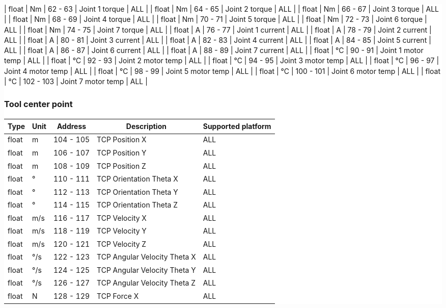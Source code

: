 | float | Nm    | 62 - 63   | Joint 1 torque     | ALL                |
| float | Nm    | 64 - 65   | Joint 2 torque     | ALL                |
| float | Nm    | 66 - 67   | Joint 3 torque     | ALL                |
| float | Nm    | 68 - 69   | Joint 4 torque     | ALL                |
| float | Nm    | 70 - 71   | Joint 5 torque     | ALL                |
| float | Nm    | 72 - 73   | Joint 6 torque     | ALL                |
| float | Nm    | 74 - 75   | Joint 7 torque     | ALL                |
| float | A     | 76 - 77   | Joint 1 current    | ALL                |
| float | A     | 78 - 79   | Joint 2 current    | ALL                |
| float | A     | 80 - 81   | Joint 3 current    | ALL                |
| float | A     | 82 - 83   | Joint 4 current    | ALL                |
| float | A     | 84 - 85   | Joint 5 current    | ALL                |
| float | A     | 86 - 87   | Joint 6 current    | ALL                |
| float | A     | 88 - 89   | Joint 7 current    | ALL                |
| float | °C    | 90 - 91   | Joint 1 motor temp | ALL                |
| float | °C    | 92 - 93   | Joint 2 motor temp | ALL                |
| float | °C    | 94 - 95   | Joint 3 motor temp | ALL                |
| float | °C    | 96 - 97   | Joint 4 motor temp | ALL                |
| float | °C    | 98 - 99   | Joint 5 motor temp | ALL                |
| float | °C    | 100 - 101 | Joint 6 motor temp | ALL                |
| float | °C    | 102 - 103 | Joint 7 motor temp | ALL                |

### Tool center point

| Type  | Unit | Address   | Description                  | Supported platform |
| ----- | ---- | --------- | ---------------------------- | ------------------ |
| float | m    | 104 - 105 | TCP Position X               | ALL                |
| float | m    | 106 - 107 | TCP Position Y               | ALL                |
| float | m    | 108 - 109 | TCP Position Z               | ALL                |
| float | °    | 110 - 111 | TCP Orientation Theta X      | ALL                |
| float | °    | 112 - 113 | TCP Orientation Theta Y      | ALL                |
| float | °    | 114 - 115 | TCP Orientation Theta Z      | ALL                |
| float | m/s  | 116 - 117 | TCP Velocity X               | ALL                |
| float | m/s  | 118 - 119 | TCP Velocity Y               | ALL                |
| float | m/s  | 120 - 121 | TCP Velocity Z               | ALL                |
| float | °/s  | 122 - 123 | TCP Angular Velocity Theta X | ALL                |
| float | °/s  | 124 - 125 | TCP Angular Velocity Theta Y | ALL                |
| float | °/s  | 126 - 127 | TCP Angular Velocity Theta Z | ALL                |
| float | N    | 128 - 129 | TCP Force X                  | ALL                |